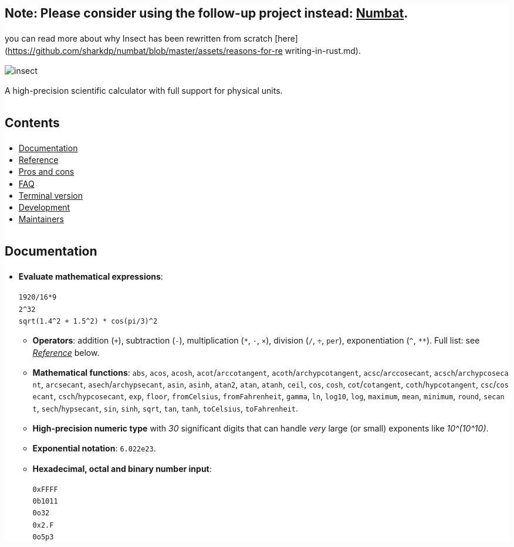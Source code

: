 

## Note: Please consider using the follow-up project instead: [Numbat](https://github.com/sharkdp/numbat).

you can read more about why Insect has been rewritten from scratch [here](https://github.com/sharkdp/numbat/blob/master/assets/reasons-for-re
writing-in-rust.md).

![insect](web/media/insect.png "insect - scientific calculator")

A high-precision scientific calculator with full support for physical units.

Contents
--------

- [Documentation](#documentation)
- [Reference](#reference)
- [Pros and cons](#pros-and-cons)
- [FAQ](#faq)
- [Terminal version](#terminal-version)
- [Development](#development)
- [Maintainers](#maintainers)

## Documentation

- **Evaluate mathematical expressions**:

      1920/16*9
      2^32
      sqrt(1.4^2 + 1.5^2) * cos(pi/3)^2

  - **Operators**: addition (`+`), subtraction (`-`), multiplication
    (`*`, `·`, `×`), division (`/`, `÷`, `per`), exponentiation (`^`,
    `**`). Full list: see [*Reference*](#reference) below.

  - **Mathematical functions**: `abs`, `acos`, `acosh`,
    `acot`/`arccotangent`, `acoth`/`archypcotangent`,
    `acsc`/`arccosecant`, `acsch`/`archypcosecant`, `arcsecant`,
    `asech`/`archypsecant`, `asin`, `asinh`, `atan2`, `atan`, `atanh`,
    `ceil`, `cos`, `cosh`, `cot`/`cotangent`, `coth`/`hypcotangent`,
    `csc`/`cosecant`, `csch`/`hypcosecant`, `exp`, `floor`,
    `fromCelsius`, `fromFahrenheit`, `gamma`, `ln`, `log10`, `log`,
    `maximum`, `mean`, `minimum`, `round`, `secant`, `sech`/`hypsecant`,
    `sin`, `sinh`, `sqrt`, `tan`, `tanh`, `toCelsius`, `toFahrenheit`.

  - **High-precision numeric type** with *30* significant digits that
    can handle *very* large (or small) exponents like *10^(10^10)*.

  - **Exponential notation**: `6.022e23`.

  - **Hexadecimal, octal and binary number input**:

        0xFFFF
        0b1011
        0o32
        0x2.F
        0o5p3
